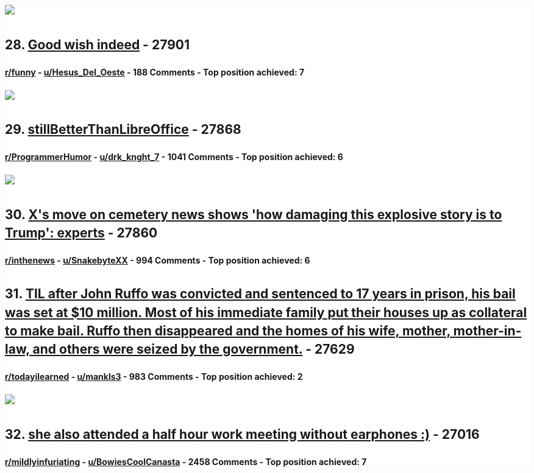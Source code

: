 <a href="https://v.redd.it/acr4bj9oqlld1"><img src="https://external-preview.redd.it/NDRjZjQ5N29xbGxkMau2K03atXs7jyjAcOtdK4IRrpwc-WmPLYlo1WMrNV7u.png?width=140&amp;height=74&amp;crop=140:74,smart&amp;format=jpg&amp;v=enabled&amp;lthumb=true&amp;s=3cd103c4b09415178695ea84e09cfce83134d52c"></img></a>

## 28. [Good wish indeed](http://reddit.com/r/funny/comments/1f4alxf/good_wish_indeed/) - 27901
#### [r/funny](http://reddit.com/r/funny) - [u/Hesus_Del_Oeste](http://reddit.com/u/Hesus_Del_Oeste) - 188 Comments - Top position achieved: 7

<a href="https://v.redd.it/mhke3ywkinld1"><img src="https://external-preview.redd.it/NDB1YjF5cWtpbmxkMXquoLxPmN5OtftON8GG77kJhz2Vq_6Nwogd21Hm7w7u.png?width=140&amp;height=140&amp;crop=140:140,smart&amp;format=jpg&amp;v=enabled&amp;lthumb=true&amp;s=2e1d8f3c0586dc041a1d62c977aeb90d534b69f3"></img></a>

## 29. [stillBetterThanLibreOffice](http://reddit.com/r/ProgrammerHumor/comments/1f3zy8e/stillbetterthanlibreoffice/) - 27868
#### [r/ProgrammerHumor](http://reddit.com/r/ProgrammerHumor) - [u/drk_knght_7](http://reddit.com/u/drk_knght_7) - 1041 Comments - Top position achieved: 6

<a href="https://i.redd.it/weccynom8lld1.jpeg"><img src="https://b.thumbs.redditmedia.com/2twzUS_2gL-K4KadCVPVe-TAXJl6rYSpqQtl1UqJqvo.jpg"></img></a>

## 30. [X's move on cemetery news shows 'how damaging this explosive story is to Trump': experts](http://reddit.com/r/inthenews/comments/1f48i6p/xs_move_on_cemetery_news_shows_how_damaging_this/) - 27860
#### [r/inthenews](http://reddit.com/r/inthenews) - [u/SnakebyteXX](http://reddit.com/u/SnakebyteXX) - 994 Comments - Top position achieved: 6

## 31. [TIL after John Ruffo was convicted and sentenced to 17 years in prison, his bail was set at $10 million. Most of his immediate family put their houses up as collateral to make bail. Ruffo then disappeared and the homes of his wife, mother, mother-in-law, and others were seized by the government.](http://reddit.com/r/todayilearned/comments/1f3w2xg/til_after_john_ruffo_was_convicted_and_sentenced/) - 27629
#### [r/todayilearned](http://reddit.com/r/todayilearned) - [u/mankls3](http://reddit.com/u/mankls3) - 983 Comments - Top position achieved: 2

<a href="https://en.wikipedia.org/wiki/John_Ruffo"><img src="https://b.thumbs.redditmedia.com/dKXpfYobULyEDl3ND7CIOoLP32_bEKbcDxCeiXcDf8Y.jpg"></img></a>

## 32. [she also attended a half hour work meeting without earphones :)](http://reddit.com/r/mildlyinfuriating/comments/1f3zano/she_also_attended_a_half_hour_work_meeting/) - 27016
#### [r/mildlyinfuriating](http://reddit.com/r/mildlyinfuriating) - [u/BowiesCoolCanasta](http://reddit.com/u/BowiesCoolCanasta) - 2458 Comments - Top position achieved: 7
